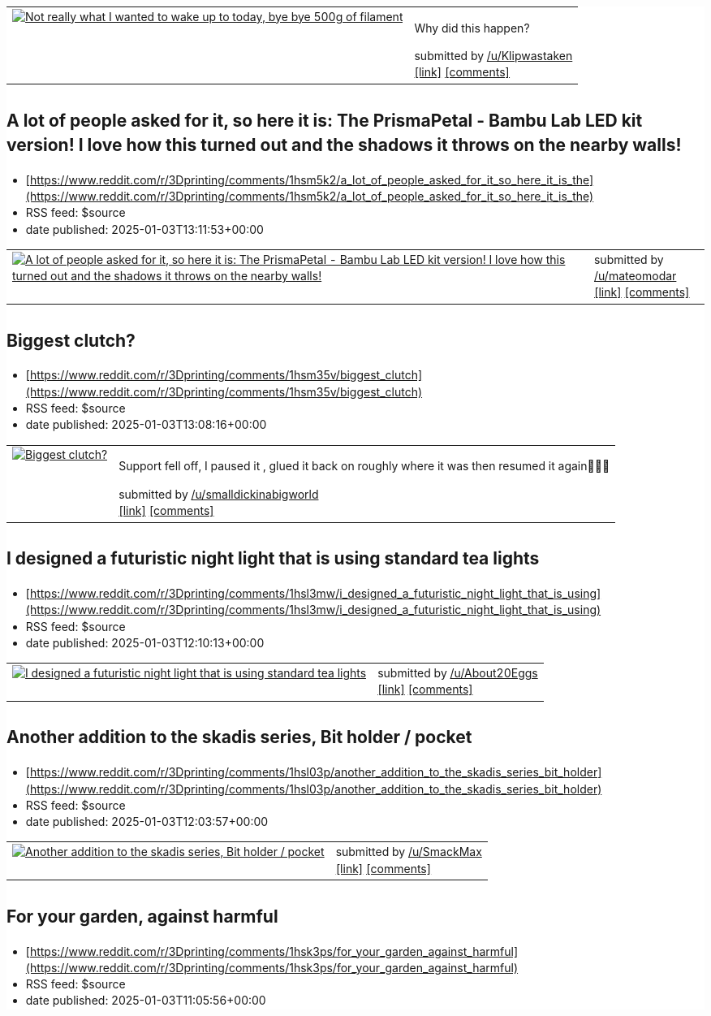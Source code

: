 <table> <tr><td> <a href="https://www.reddit.com/r/3Dprinting/comments/1hsm8ed/not_really_what_i_wanted_to_wake_up_to_today_bye/"> <img src="https://preview.redd.it/mfqfcgm64sae1.jpeg?width=640&amp;crop=smart&amp;auto=webp&amp;s=8ef3f186d413648ab4f69e544c8c2b18710c5e28" alt="Not really what I wanted to wake up to today, bye bye 500g of filament " title="Not really what I wanted to wake up to today, bye bye 500g of filament " /> </a> </td><td> <div class="md"><p>Why did this happen?</p> </div> &#32; submitted by &#32; <a href="https://www.reddit.com/user/Klipwastaken"> /u/Klipwastaken </a> <br/> <span><a href="https://i.redd.it/mfqfcgm64sae1.jpeg">[link]</a></span> &#32; <span><a href="https://www.reddit.com/r/3Dprinting/comments/1hsm8ed/not_really_what_i_wanted_to_wake_up_to_today_bye/">[comments]</a></span> </td></tr></table>

## A lot of people asked for it, so here it is: The PrismaPetal - Bambu Lab LED kit version! I love how this turned out and the shadows it throws on the nearby walls!
 - [https://www.reddit.com/r/3Dprinting/comments/1hsm5k2/a_lot_of_people_asked_for_it_so_here_it_is_the](https://www.reddit.com/r/3Dprinting/comments/1hsm5k2/a_lot_of_people_asked_for_it_so_here_it_is_the)
 - RSS feed: $source
 - date published: 2025-01-03T13:11:53+00:00

<table> <tr><td> <a href="https://www.reddit.com/r/3Dprinting/comments/1hsm5k2/a_lot_of_people_asked_for_it_so_here_it_is_the/"> <img src="https://a.thumbs.redditmedia.com/m3aL3-IkfQgWNh-XU3RHu3awncB-9h-d9ddACVXZNF8.jpg" alt="A lot of people asked for it, so here it is: The PrismaPetal - Bambu Lab LED kit version! I love how this turned out and the shadows it throws on the nearby walls!" title="A lot of people asked for it, so here it is: The PrismaPetal - Bambu Lab LED kit version! I love how this turned out and the shadows it throws on the nearby walls!" /> </a> </td><td> &#32; submitted by &#32; <a href="https://www.reddit.com/user/mateomodar"> /u/mateomodar </a> <br/> <span><a href="https://www.reddit.com/gallery/1hsm5k2">[link]</a></span> &#32; <span><a href="https://www.reddit.com/r/3Dprinting/comments/1hsm5k2/a_lot_of_people_asked_for_it_so_here_it_is_the/">[comments]</a></span> </td></tr></table>

## Biggest clutch?
 - [https://www.reddit.com/r/3Dprinting/comments/1hsm35v/biggest_clutch](https://www.reddit.com/r/3Dprinting/comments/1hsm35v/biggest_clutch)
 - RSS feed: $source
 - date published: 2025-01-03T13:08:16+00:00

<table> <tr><td> <a href="https://www.reddit.com/r/3Dprinting/comments/1hsm35v/biggest_clutch/"> <img src="https://preview.redd.it/e6519ilr2sae1.jpeg?width=640&amp;crop=smart&amp;auto=webp&amp;s=63dd65e417fe125dc638e0be4c04585befb27575" alt="Biggest clutch?" title="Biggest clutch?" /> </a> </td><td> <div class="md"><p>Support fell off, I paused it , glued it back on roughly where it was then resumed it again😮‍💨🙏</p> </div> &#32; submitted by &#32; <a href="https://www.reddit.com/user/smalldickinabigworld"> /u/smalldickinabigworld </a> <br/> <span><a href="https://i.redd.it/e6519ilr2sae1.jpeg">[link]</a></span> &#32; <span><a href="https://www.reddit.com/r/3Dprinting/comments/1hsm35v/biggest_clutch/">[comments]</a></span> </td></tr></table>

## I designed a futuristic night light that is using standard tea lights
 - [https://www.reddit.com/r/3Dprinting/comments/1hsl3mw/i_designed_a_futuristic_night_light_that_is_using](https://www.reddit.com/r/3Dprinting/comments/1hsl3mw/i_designed_a_futuristic_night_light_that_is_using)
 - RSS feed: $source
 - date published: 2025-01-03T12:10:13+00:00

<table> <tr><td> <a href="https://www.reddit.com/r/3Dprinting/comments/1hsl3mw/i_designed_a_futuristic_night_light_that_is_using/"> <img src="https://b.thumbs.redditmedia.com/mvE7pUNhL6R-AgtpoSfH_UQN40AkTaL9mFHpbgw-E8M.jpg" alt="I designed a futuristic night light that is using standard tea lights" title="I designed a futuristic night light that is using standard tea lights" /> </a> </td><td> &#32; submitted by &#32; <a href="https://www.reddit.com/user/About20Eggs"> /u/About20Eggs </a> <br/> <span><a href="https://www.reddit.com/gallery/1hsl3mw">[link]</a></span> &#32; <span><a href="https://www.reddit.com/r/3Dprinting/comments/1hsl3mw/i_designed_a_futuristic_night_light_that_is_using/">[comments]</a></span> </td></tr></table>

## Another addition to the skadis series, Bit holder / pocket
 - [https://www.reddit.com/r/3Dprinting/comments/1hsl03p/another_addition_to_the_skadis_series_bit_holder](https://www.reddit.com/r/3Dprinting/comments/1hsl03p/another_addition_to_the_skadis_series_bit_holder)
 - RSS feed: $source
 - date published: 2025-01-03T12:03:57+00:00

<table> <tr><td> <a href="https://www.reddit.com/r/3Dprinting/comments/1hsl03p/another_addition_to_the_skadis_series_bit_holder/"> <img src="https://b.thumbs.redditmedia.com/pTl7AafXC5B33vdjt74XSTW6B8YM6JQf7Q0nziSDSGk.jpg" alt="Another addition to the skadis series, Bit holder / pocket " title="Another addition to the skadis series, Bit holder / pocket " /> </a> </td><td> &#32; submitted by &#32; <a href="https://www.reddit.com/user/SmackMax"> /u/SmackMax </a> <br/> <span><a href="https://www.reddit.com/gallery/1hsl03p">[link]</a></span> &#32; <span><a href="https://www.reddit.com/r/3Dprinting/comments/1hsl03p/another_addition_to_the_skadis_series_bit_holder/">[comments]</a></span> </td></tr></table>

## For your garden, against harmful
 - [https://www.reddit.com/r/3Dprinting/comments/1hsk3ps/for_your_garden_against_harmful](https://www.reddit.com/r/3Dprinting/comments/1hsk3ps/for_your_garden_against_harmful)
 - RSS feed: $source
 - date published: 2025-01-03T11:05:56+00:00
